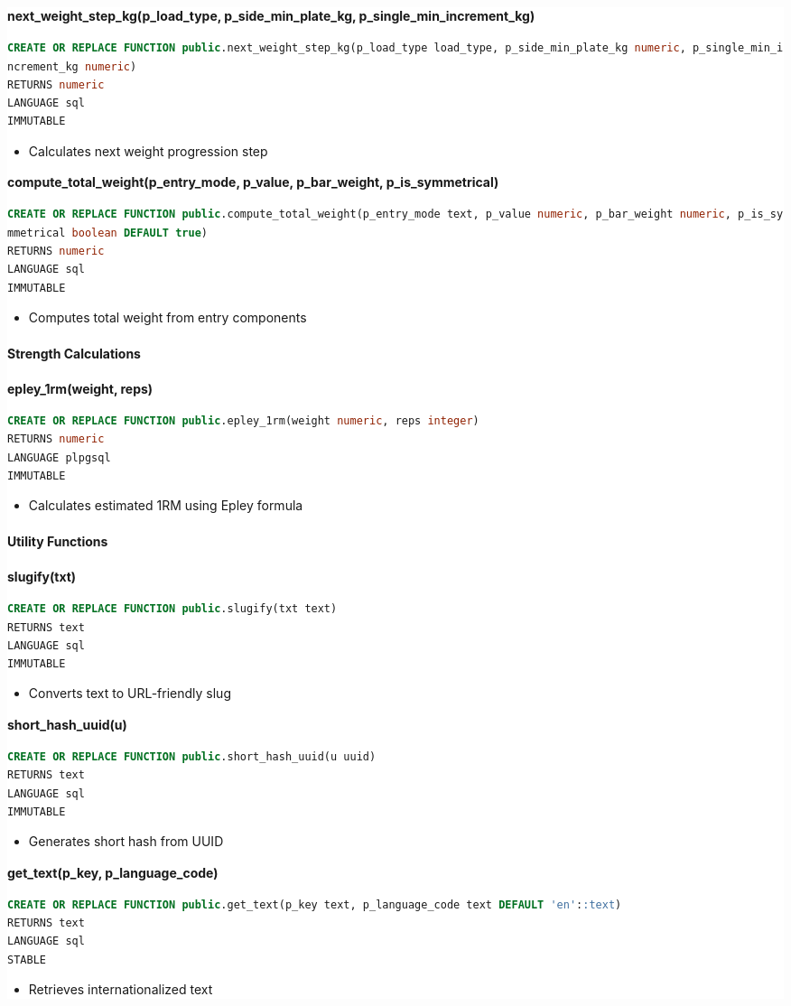 **next_weight_step_kg(p_load_type, p_side_min_plate_kg, p_single_min_increment_kg)**
```sql
CREATE OR REPLACE FUNCTION public.next_weight_step_kg(p_load_type load_type, p_side_min_plate_kg numeric, p_single_min_increment_kg numeric)
RETURNS numeric
LANGUAGE sql
IMMUTABLE
```
- Calculates next weight progression step

**compute_total_weight(p_entry_mode, p_value, p_bar_weight, p_is_symmetrical)**
```sql
CREATE OR REPLACE FUNCTION public.compute_total_weight(p_entry_mode text, p_value numeric, p_bar_weight numeric, p_is_symmetrical boolean DEFAULT true)
RETURNS numeric
LANGUAGE sql
IMMUTABLE
```
- Computes total weight from entry components

#### Strength Calculations

**epley_1rm(weight, reps)**
```sql
CREATE OR REPLACE FUNCTION public.epley_1rm(weight numeric, reps integer)
RETURNS numeric
LANGUAGE plpgsql
IMMUTABLE
```
- Calculates estimated 1RM using Epley formula

#### Utility Functions

**slugify(txt)**
```sql
CREATE OR REPLACE FUNCTION public.slugify(txt text)
RETURNS text
LANGUAGE sql
IMMUTABLE
```
- Converts text to URL-friendly slug

**short_hash_uuid(u)**
```sql
CREATE OR REPLACE FUNCTION public.short_hash_uuid(u uuid)
RETURNS text
LANGUAGE sql
IMMUTABLE
```
- Generates short hash from UUID

**get_text(p_key, p_language_code)**
```sql
CREATE OR REPLACE FUNCTION public.get_text(p_key text, p_language_code text DEFAULT 'en'::text)
RETURNS text
LANGUAGE sql
STABLE
```
- Retrieves internationalized text
